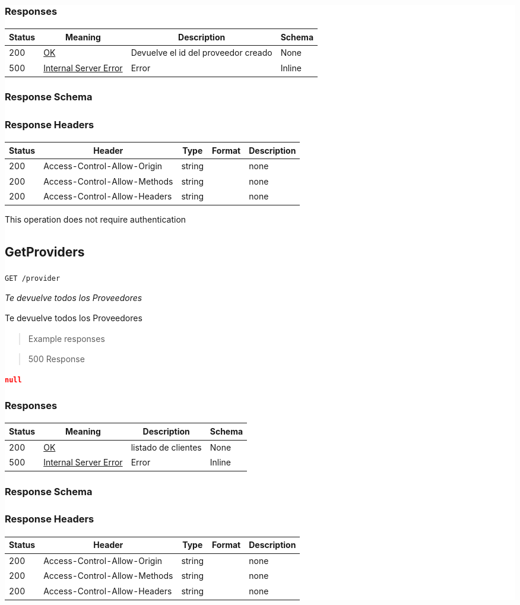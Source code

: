 <h3 id="createprovider-responses">Responses</h3>

|Status|Meaning|Description|Schema|
|---|---|---|---|
|200|[OK](https://tools.ietf.org/html/rfc7231#section-6.3.1)|Devuelve el id del proveedor creado|None|
|500|[Internal Server Error](https://tools.ietf.org/html/rfc7231#section-6.6.1)|Error|Inline|

<h3 id="createprovider-responseschema">Response Schema</h3>

### Response Headers

|Status|Header|Type|Format|Description|
|---|---|---|---|---|
|200|Access-Control-Allow-Origin|string||none|
|200|Access-Control-Allow-Methods|string||none|
|200|Access-Control-Allow-Headers|string||none|

<aside class="success">
This operation does not require authentication
</aside>


## GetProviders

<a id="opIdGetProviders"></a>

`GET /provider`

*Te devuelve todos los Proveedores*

Te devuelve todos los Proveedores

> Example responses

> 500 Response

```json
null
```

<h3 id="getproviders-responses">Responses</h3>

|Status|Meaning|Description|Schema|
|---|---|---|---|
|200|[OK](https://tools.ietf.org/html/rfc7231#section-6.3.1)|listado de clientes|None|
|500|[Internal Server Error](https://tools.ietf.org/html/rfc7231#section-6.6.1)|Error|Inline|

<h3 id="getproviders-responseschema">Response Schema</h3>

### Response Headers

|Status|Header|Type|Format|Description|
|---|---|---|---|---|
|200|Access-Control-Allow-Origin|string||none|
|200|Access-Control-Allow-Methods|string||none|
|200|Access-Control-Allow-Headers|string||none|

